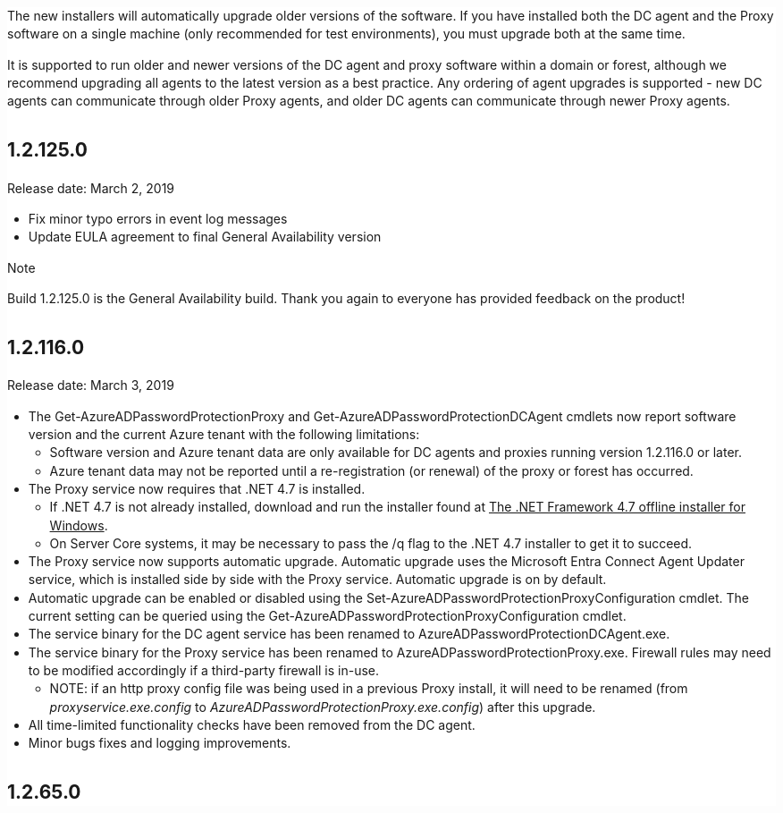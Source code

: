 The new installers will automatically upgrade older versions of the software. If you have installed both the DC agent and the Proxy software on a single machine (only recommended for test environments), you must upgrade both at the same time.

It is supported to run older and newer versions of the DC agent and proxy software within a domain or forest, although we recommend upgrading all agents to the latest version as a best practice. Any ordering of agent upgrades is supported - new DC agents can communicate through older Proxy agents, and older DC agents can communicate through newer Proxy agents.

## 1.2.125.0

Release date: March 2, 2019

* Fix minor typo errors in event log messages
* Update EULA agreement to final General Availability version

> [!NOTE]
> Build 1.2.125.0 is the General Availability build. Thank you again to everyone has provided feedback on the product!

## 1.2.116.0

Release date: March 3, 2019

* The Get-AzureADPasswordProtectionProxy and Get-AzureADPasswordProtectionDCAgent cmdlets now report software version and the current Azure tenant with the following limitations:
  * Software version and Azure tenant data are only available for DC agents and proxies running version 1.2.116.0 or later.
  * Azure tenant data may not be reported until a re-registration (or renewal) of the proxy or forest has occurred.
* The Proxy service now requires that .NET 4.7 is installed.
  * If .NET 4.7 is not already installed, download and run the installer found at [The .NET Framework 4.7 offline installer for Windows](https://support.microsoft.com/help/3186497/the-net-framework-4-7-offline-installer-for-windows).
  * On Server Core systems, it may be necessary to pass the /q flag to the .NET 4.7 installer to get it to succeed.
* The Proxy service now supports automatic upgrade. Automatic upgrade uses the Microsoft Entra Connect Agent Updater service, which is installed side by side with the Proxy service. Automatic upgrade is on by default.
* Automatic upgrade can be enabled or disabled using the Set-AzureADPasswordProtectionProxyConfiguration cmdlet. The current setting can be queried using the Get-AzureADPasswordProtectionProxyConfiguration cmdlet.
* The service binary for the DC agent service has been renamed to AzureADPasswordProtectionDCAgent.exe.
* The service binary for the Proxy service has been renamed to AzureADPasswordProtectionProxy.exe. Firewall rules may need to be modified accordingly if a third-party firewall is in-use.
  * NOTE: if an http proxy config file was being used in a previous Proxy install, it will need to be renamed (from *proxyservice.exe.config* to *AzureADPasswordProtectionProxy.exe.config*) after this upgrade.
* All time-limited functionality checks have been removed from the DC agent.
* Minor bugs fixes and logging improvements.

## 1.2.65.0
